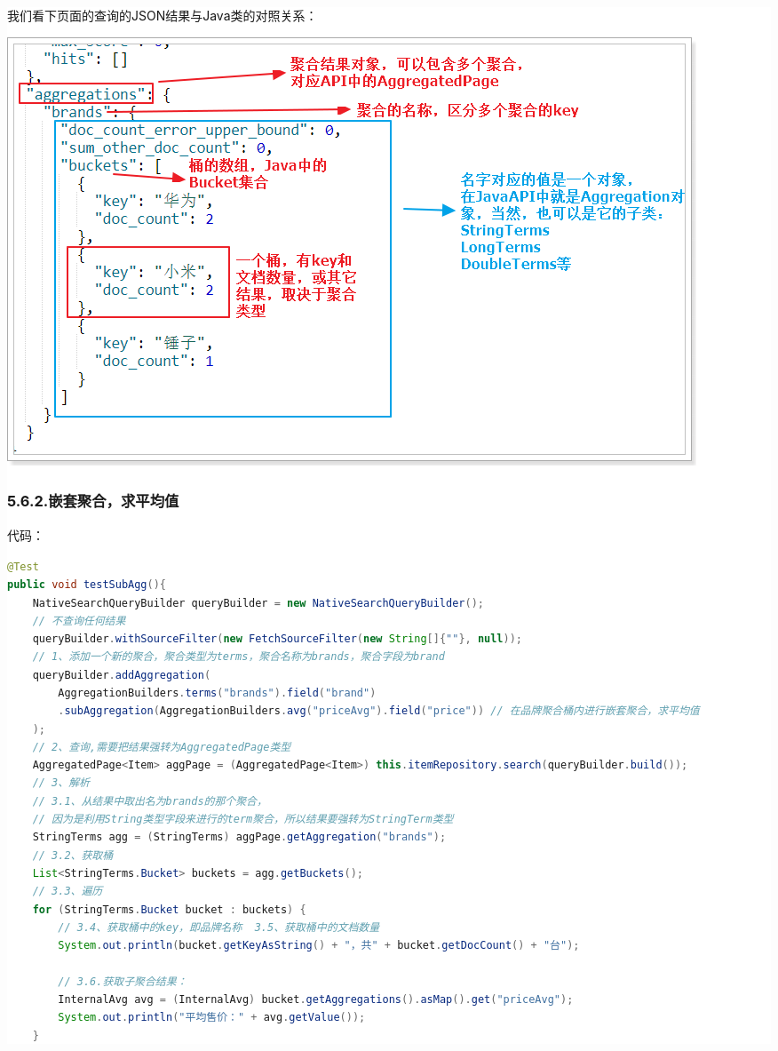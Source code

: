 

我们看下页面的查询的JSON结果与Java类的对照关系：

 ![1526571200130](assets/1526571200130.png)



### 5.6.2.嵌套聚合，求平均值

代码：

```java
@Test
public void testSubAgg(){
    NativeSearchQueryBuilder queryBuilder = new NativeSearchQueryBuilder();
    // 不查询任何结果
    queryBuilder.withSourceFilter(new FetchSourceFilter(new String[]{""}, null));
    // 1、添加一个新的聚合，聚合类型为terms，聚合名称为brands，聚合字段为brand
    queryBuilder.addAggregation(
        AggregationBuilders.terms("brands").field("brand")
        .subAggregation(AggregationBuilders.avg("priceAvg").field("price")) // 在品牌聚合桶内进行嵌套聚合，求平均值
    );
    // 2、查询,需要把结果强转为AggregatedPage类型
    AggregatedPage<Item> aggPage = (AggregatedPage<Item>) this.itemRepository.search(queryBuilder.build());
    // 3、解析
    // 3.1、从结果中取出名为brands的那个聚合，
    // 因为是利用String类型字段来进行的term聚合，所以结果要强转为StringTerm类型
    StringTerms agg = (StringTerms) aggPage.getAggregation("brands");
    // 3.2、获取桶
    List<StringTerms.Bucket> buckets = agg.getBuckets();
    // 3.3、遍历
    for (StringTerms.Bucket bucket : buckets) {
        // 3.4、获取桶中的key，即品牌名称  3.5、获取桶中的文档数量
        System.out.println(bucket.getKeyAsString() + "，共" + bucket.getDocCount() + "台");

        // 3.6.获取子聚合结果：
        InternalAvg avg = (InternalAvg) bucket.getAggregations().asMap().get("priceAvg");
        System.out.println("平均售价：" + avg.getValue());
    }

```
